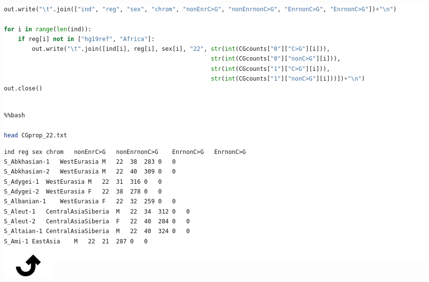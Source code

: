 ```python
out.write("\t".join(["ind", "reg", "sex", "chrom", "nonEnrC>G", "nonEnrnonC>G", "EnrnonC>G", "EnrnonC>G"])+"\n")

for i in range(len(ind)):
    if reg[i] not in ["hg19ref", "Africa"]:
        out.write("\t".join([ind[i], reg[i], sex[i], "22", str(int(CGcounts["0"]["C>G"][i])), 
                                                           str(int(CGcounts["0"]["nonC>G"][i])), 
                                                           str(int(CGcounts["1"]["C>G"][i])), 
                                                           str(int(CGcounts["1"]["nonC>G"][i]))])+"\n")
out.close()
                
```


```bash
%%bash 

head CGprop_22.txt
```

    ind	reg	sex	chrom	nonEnrC>G	nonEnrnonC>G	EnrnonC>G	EnrnonC>G
    S_Abkhasian-1	WestEurasia	M	22	38	283	0	0
    S_Abkhasian-2	WestEurasia	M	22	40	309	0	0
    S_Adygei-1	WestEurasia	M	22	31	316	0	0
    S_Adygei-2	WestEurasia	F	22	38	278	0	0
    S_Albanian-1	WestEurasia	F	22	32	259	0	0
    S_Aleut-1	CentralAsiaSiberia	M	22	34	312	0	0
    S_Aleut-2	CentralAsiaSiberia	F	22	40	284	0	0
    S_Altaian-1	CentralAsiaSiberia	M	22	40	324	0	0
    S_Ami-1	EastAsia	M	22	21	287	0	0


[<img src="arrow.png" width="100" style="float: left;">](#H) &nbsp;
